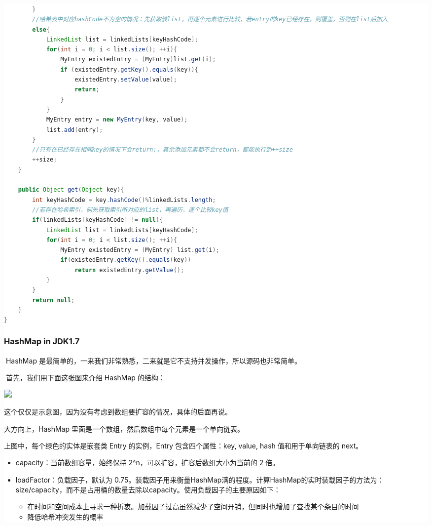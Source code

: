```java
        }
        //哈希表中对应hashCode不为空的情况：先获取该list，再逐个元素进行比较，若entry的key已经存在，则覆盖，否则在list后加入
        else{
            LinkedList list = linkedLists[keyHashCode];
            for(int i = 0; i < list.size(); ++i){
                MyEntry existedEntry = (MyEntry)list.get(i);
                if (existedEntry.getKey().equals(key)){
                    existedEntry.setValue(value);
                    return;
                }
            }
            MyEntry entry = new MyEntry(key, value);
            list.add(entry);
        }
        //只有在已经存在相同key的情况下会return;，其余添加元素都不会return，都能执行到++size
        ++size;
    }

    public Object get(Object key){
        int keyHashCode = key.hashCode()%linkedLists.length;
        //若存在哈希索引，则先获取索引所对应的list，再遍历，逐个比较key值
        if(linkedLists[keyHashCode] != null){
            LinkedList list = linkedLists[keyHashCode];
            for(int i = 0; i < list.size(); ++i){
                MyEntry existedEntry = (MyEntry) list.get(i);
                if(existedEntry.getKey().equals(key))
                    return existedEntry.getValue();
            }
        }
        return null;
    }
}
```

### HashMap in JDK1.7

​	HashMap 是最简单的，一来我们非常熟悉，二来就是它不支持并发操作，所以源码也非常简单。

​	首先，我们用下面这张图来介绍 HashMap 的结构：

![](assets/hashMap结构.png)

这个仅仅是示意图，因为没有考虑到数组要扩容的情况，具体的后面再说。

大方向上，HashMap 里面是一个数组，然后数组中每个元素是一个单向链表。

上图中，每个绿色的实体是嵌套类 Entry 的实例，Entry 包含四个属性：key, value, hash 值和用于单向链表的 next。

- capacity：当前数组容量，始终保持 2^n，可以扩容，扩容后数组大小为当前的 2 倍。

- loadFactor：负载因子，默认为 0.75。装载因子用来衡量HashMap满的程度。计算HashMap的实时装载因子的方法为：size/capacity，而不是占用桶的数量去除以capacity。使用负载因子的主要原因如下：
  - 在时间和空间成本上寻求一种折衷。加载因子过高虽然减少了空间开销，但同时也增加了查找某个条目的时间
  - 降低哈希冲突发生的概率
